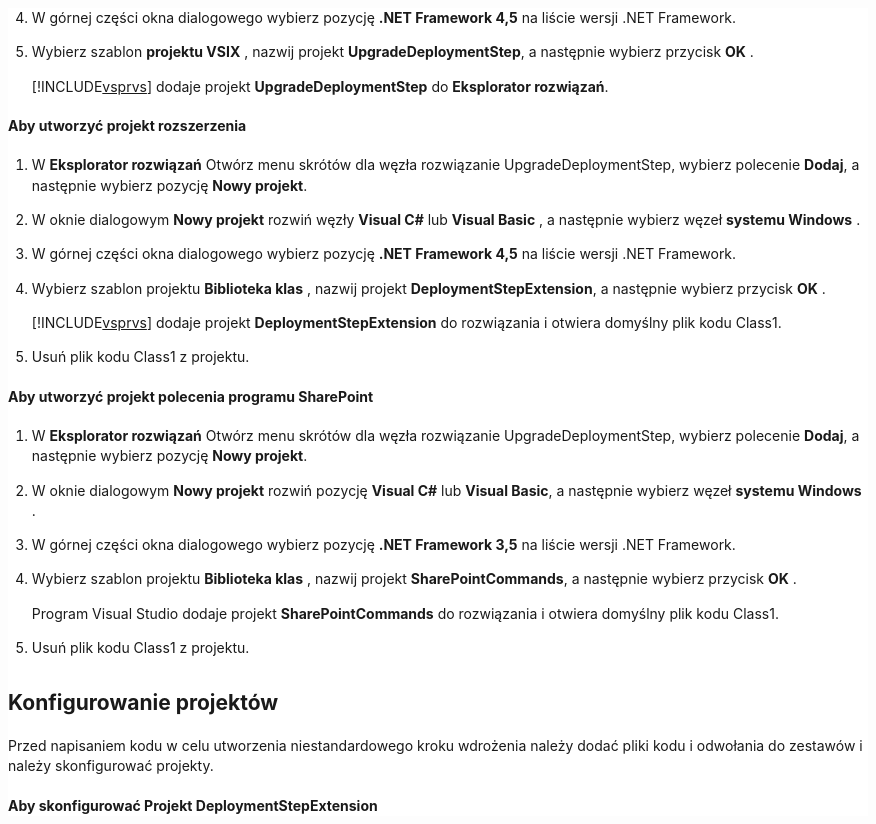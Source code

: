 4. W górnej części okna dialogowego wybierz pozycję **.NET Framework 4,5** na liście wersji .NET Framework.

5. Wybierz szablon **projektu VSIX** , nazwij projekt **UpgradeDeploymentStep**, a następnie wybierz przycisk **OK** .

     [!INCLUDE[vsprvs](../sharepoint/includes/vsprvs-md.md)] dodaje projekt **UpgradeDeploymentStep** do **Eksplorator rozwiązań**.

#### <a name="to-create-the-extension-project"></a>Aby utworzyć projekt rozszerzenia

1. W **Eksplorator rozwiązań** Otwórz menu skrótów dla węzła rozwiązanie UpgradeDeploymentStep, wybierz polecenie **Dodaj**, a następnie wybierz pozycję **Nowy projekt**.

2. W oknie dialogowym **Nowy projekt** rozwiń węzły **Visual C#** lub **Visual Basic** , a następnie wybierz węzeł **systemu Windows** .

3. W górnej części okna dialogowego wybierz pozycję **.NET Framework 4,5** na liście wersji .NET Framework.

4. Wybierz szablon projektu **Biblioteka klas** , nazwij projekt **DeploymentStepExtension**, a następnie wybierz przycisk **OK** .

     [!INCLUDE[vsprvs](../sharepoint/includes/vsprvs-md.md)] dodaje projekt **DeploymentStepExtension** do rozwiązania i otwiera domyślny plik kodu Class1.

5. Usuń plik kodu Class1 z projektu.

#### <a name="to-create-the-sharepoint-command-project"></a>Aby utworzyć projekt polecenia programu SharePoint

1. W **Eksplorator rozwiązań** Otwórz menu skrótów dla węzła rozwiązanie UpgradeDeploymentStep, wybierz polecenie **Dodaj**, a następnie wybierz pozycję **Nowy projekt**.

2. W oknie dialogowym **Nowy projekt** rozwiń pozycję **Visual C#** lub **Visual Basic**, a następnie wybierz węzeł **systemu Windows** .

3. W górnej części okna dialogowego wybierz pozycję **.NET Framework 3,5** na liście wersji .NET Framework.

4. Wybierz szablon projektu **Biblioteka klas** , nazwij projekt **SharePointCommands**, a następnie wybierz przycisk **OK** .

     Program Visual Studio dodaje projekt **SharePointCommands** do rozwiązania i otwiera domyślny plik kodu Class1.

5. Usuń plik kodu Class1 z projektu.

## <a name="configure-the-projects"></a>Konfigurowanie projektów
 Przed napisaniem kodu w celu utworzenia niestandardowego kroku wdrożenia należy dodać pliki kodu i odwołania do zestawów i należy skonfigurować projekty.

#### <a name="to-configure-the-deploymentstepextension-project"></a>Aby skonfigurować Projekt DeploymentStepExtension
